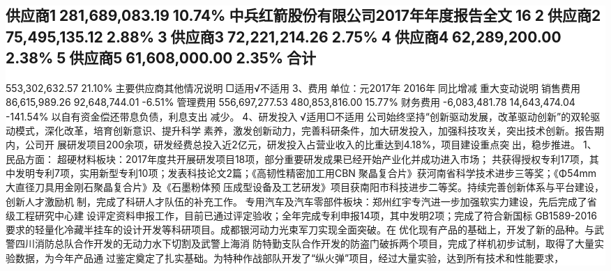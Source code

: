 供应商1
281,689,083.19
10.74%
中兵红箭股份有限公司2017年年度报告全文
16
2
供应商2
75,495,135.12
2.88%
3
供应商3
72,221,214.26
2.75%
4
供应商4
62,289,200.00
2.38%
5
供应商5
61,608,000.00
2.35%
合计
--
553,302,632.57
21.10%
主要供应商其他情况说明
□适用√不适用
3、费用
单位：元2017年
2016年
同比增减
重大变动说明
销售费用
86,615,989.26
92,648,744.01
-6.51%
管理费用
556,697,277.53
480,853,816.00
15.77%
财务费用
-6,083,481.78
14,643,474.04
-141.54%
以自有资金偿还带息负债，利息支出
减少。
4、研发投入
√适用□不适用
公司始终坚持“创新驱动发展，改革驱动创新”的双轮驱动模式，深化改革，培育创新意识、提升科学
素养，激发创新动力，完善科研条件，加大研发投入，加强科技攻关，突出技术创新。报告期内，公司开
展研发项目200余项，研发经费总投入近2亿元，研发投入占营业收入的比重达到4.18%，项目建设重点突
出，稳步推进。
1、民品方面：
超硬材料板块：2017年度共开展研发项目18项，部分重要研发成果已经开始产业化并成功进入市场；
共获得授权专利17项，其中发明专利7项，实用新型专利10项；发表科技论文2篇；《高韧性精密加工用CBN
聚晶复合片》获河南省科学技术进步三等奖；《Φ54mm大直径刀具用金刚石聚晶复合片》及《石墨粉体预
压成型设备及工艺研发》项目获南阳市科技进步二等奖。持续完善创新体系与平台建设，创新人才激励机
制，完成了科研人才队伍的补充工作。
专用汽车及汽车零部件板块：郑州红宇专汽进一步加强软实力建设，先后完成了省级工程研究中心建
设评定资料申报工作，目前已通过评定验收；全年完成专利申报14项，其中发明2项；完成了符合新国标
GB1589-2016要求的轻量化冷藏半挂车的设计开发等科研项目。成都银河动力光束军刀实现全面突破。在
优化现有产品的基础上，开发了新的品种。与武警四川消防总队合作开发的无动力水下切割及武警上海消
防特勤支队合作开发的防盗门破拆两个项目，完成了样机初步试制，取得了大量实验数据，为今年产品通
过鉴定奠定了扎实基础。为特种作战部队开发了“纵火弹”项目，经过大量实验，达到所有技术和性能要求，